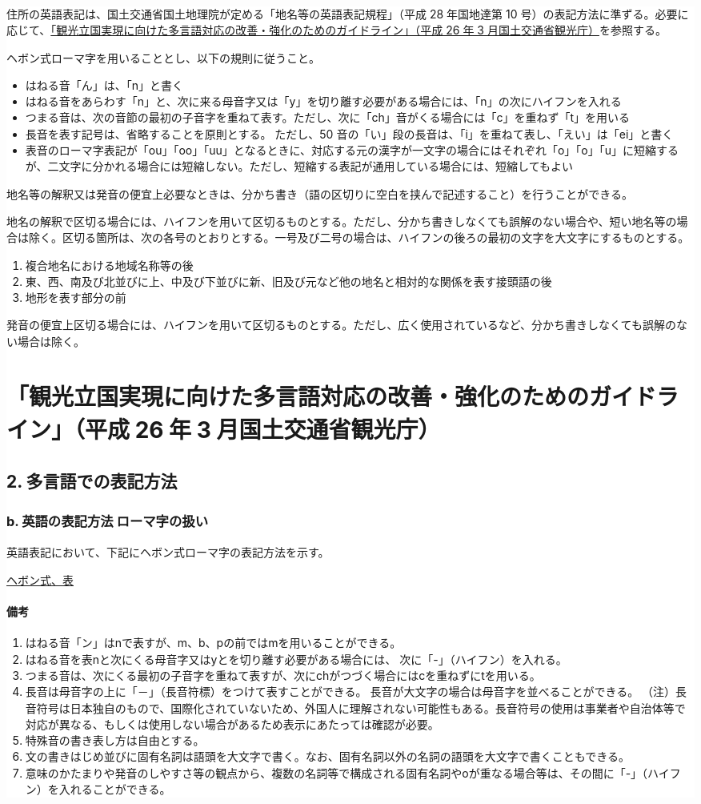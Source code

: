 住所の英語表記は、国土交通省国土地理院が定める「地名等の英語表記規程」（平成 28 年国地達第 10 号）の表記方法に準ずる。必要に応じて、[「観光立国実現に向けた多言語対応の改善・強化のためのガイドライン」（平成 26 年 3 月国土交通省観光庁）](https://www.mlit.go.jp/common/001029742.pdf)を参照する。


ヘボン式ローマ字を用いることとし、以下の規則に従うこと。

- はねる音「ん」は、「n」と書く
- はねる音をあらわす「n」と、次に来る母音字又は「y」を切り離す必要がある場合には、「n」の次にハイフンを入れる
- つまる音は、次の音節の最初の子音字を重ねて表す。ただし、次に「ch」音がくる場合には「c」を重ねず「t」を用いる
- 長音を表す記号は、省略することを原則とする。 ただし、50 音の「い」段の長音は、「i」を重ねて表し、「えい」は「ei」と書く
- 表音のローマ字表記が「ou」「oo」「uu」となるときに、対応する元の漢字が一文字の場合にはそれぞれ「o」「o」「u」に短縮するが、二文字に分かれる場合には短縮しない。ただし、短縮する表記が通用している場合には、短縮してもよい

地名等の解釈又は発音の便宜上必要なときは、分かち書き（語の区切りに空白を挟んで記述すること）を行うことができる。

地名の解釈で区切る場合には、ハイフンを用いて区切るものとする。ただし、分かち書きしなくても誤解のない場合や、短い地名等の場合は除く。区切る箇所は、次の各号のとおりとする。一号及び二号の場合は、ハイフンの後ろの最初の文字を大文字にするものとする。

1. 複合地名における地域名称等の後
2. 東、西、南及び北並びに上、中及び下並びに新、旧及び元など他の地名と相対的な関係を表す接頭語の後
3. 地形を表す部分の前

発音の便宜上区切る場合には、ハイフンを用いて区切るものとする。ただし、広く使用されているなど、分かち書きしなくても誤解のない場合は除く。

# 「観光立国実現に向けた多言語対応の改善・強化のためのガイドライン」（平成 26 年 3 月国土交通省観光庁）

## 2. 多言語での表記方法

### b. 英語の表記方法 ローマ字の扱い

英語表記において、下記にヘボン式ローマ字の表記方法を示す。

[ヘボン式、表](hepburn_system.csv)

#### 備考

1. はねる音「ン」はnで表すが、m、b、pの前ではmを用いることができる。
2. はねる音を表nと次にくる母音字又はyとを切り離す必要がある場合には、 次に「-」（ハイフン）を入れる。
3. つまる音は、次にくる最初の子音字を重ねて表すが、次にchがつづく場合にはcを重ねずにtを用いる。
4. 長音は母音字の上に「－」（長音符標）をつけて表すことができる。
    長音が大文字の場合は母音字を並べることができる。
    （注）長音符号は日本独自のもので、国際化されていないため、外国人に理解されない可能性もある。長音符号の使用は事業者や自治体等で対応が異なる、もしくは使用しない場合があるため表示にあたっては確認が必要。
5. 特殊音の書き表し方は自由とする。
6. 文の書きはじめ並びに固有名詞は語頭を大文字で書く。なお、固有名詞以外の名詞の語頭を大文字で書くこともできる。
7. 意味のかたまりや発音のしやすさ等の観点から、複数の名詞等で構成される固有名詞やoが重なる場合等は、その間に「-」（ハイフン）を入れることができる。
